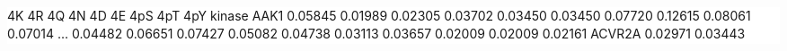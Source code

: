 <th data-quarto-table-cell-role="th">4K</th>
<th data-quarto-table-cell-role="th">4R</th>
<th data-quarto-table-cell-role="th">4Q</th>
<th data-quarto-table-cell-role="th">4N</th>
<th data-quarto-table-cell-role="th">4D</th>
<th data-quarto-table-cell-role="th">4E</th>
<th data-quarto-table-cell-role="th">4pS</th>
<th data-quarto-table-cell-role="th">4pT</th>
<th data-quarto-table-cell-role="th">4pY</th>
</tr>
<tr>
<th data-quarto-table-cell-role="th">kinase</th>
<th data-quarto-table-cell-role="th"></th>
<th data-quarto-table-cell-role="th"></th>
<th data-quarto-table-cell-role="th"></th>
<th data-quarto-table-cell-role="th"></th>
<th data-quarto-table-cell-role="th"></th>
<th data-quarto-table-cell-role="th"></th>
<th data-quarto-table-cell-role="th"></th>
<th data-quarto-table-cell-role="th"></th>
<th data-quarto-table-cell-role="th"></th>
<th data-quarto-table-cell-role="th"></th>
<th data-quarto-table-cell-role="th"></th>
<th data-quarto-table-cell-role="th"></th>
<th data-quarto-table-cell-role="th"></th>
<th data-quarto-table-cell-role="th"></th>
<th data-quarto-table-cell-role="th"></th>
<th data-quarto-table-cell-role="th"></th>
<th data-quarto-table-cell-role="th"></th>
<th data-quarto-table-cell-role="th"></th>
<th data-quarto-table-cell-role="th"></th>
<th data-quarto-table-cell-role="th"></th>
<th data-quarto-table-cell-role="th"></th>
</tr>
</thead>
<tbody>
<tr>
<td data-quarto-table-cell-role="th">AAK1</td>
<td>0.05845</td>
<td>0.01989</td>
<td>0.02305</td>
<td>0.03702</td>
<td>0.03450</td>
<td>0.03450</td>
<td>0.07720</td>
<td>0.12615</td>
<td>0.08061</td>
<td>0.07014</td>
<td>...</td>
<td>0.04482</td>
<td>0.06651</td>
<td>0.07427</td>
<td>0.05082</td>
<td>0.04738</td>
<td>0.03113</td>
<td>0.03657</td>
<td>0.02009</td>
<td>0.02009</td>
<td>0.02161</td>
</tr>
<tr>
<td data-quarto-table-cell-role="th">ACVR2A</td>
<td>0.02971</td>
<td>0.03443</td>